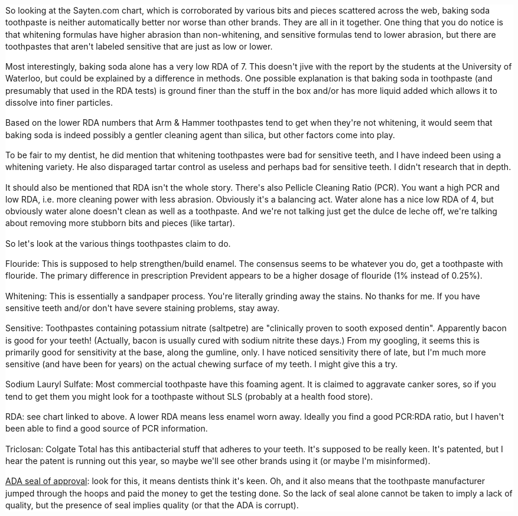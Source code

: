 <p>So looking at the Sayten.com chart, which is corroborated by various bits and pieces scattered across the web, baking soda toothpaste is neither automatically better nor worse than other brands. They are all in it together. One thing that you do notice is that whitening formulas have higher abrasion than non-whitening, and sensitive formulas tend to lower abrasion, but there are toothpastes that aren't labeled sensitive that are just as low or lower.</p>

<p>Most interestingly, baking soda alone has a very low RDA of 7. This doesn't jive with the report by the students at the University of Waterloo, but could be explained by a difference in methods. One possible explanation is that baking soda in toothpaste (and presumably that used in the RDA tests) is ground finer than the stuff in the box and/or has more liquid added which allows it to dissolve into finer particles.</p>

<p>Based on the lower RDA numbers that Arm &amp; Hammer toothpastes tend to get when they're not whitening, it would seem that baking soda is indeed possibly a gentler cleaning agent than silica, but other factors come into play.</p>

<p>To be fair to my dentist, he did mention that whitening toothpastes were bad for sensitive teeth, and I have indeed been using a whitening variety. He also disparaged tartar control as useless and perhaps bad for sensitive teeth. I didn't research that in depth.</p>

<p>It should also be mentioned that RDA isn't the whole story. There's also Pellicle Cleaning Ratio (PCR). You want a high PCR and low RDA, i.e. more cleaning power with less abrasion. Obviously it's a balancing act. Water alone has a nice low RDA of 4, but obviously water alone doesn't clean as well as a toothpaste. And we're not talking just get the dulce de leche off, we're talking about removing more stubborn bits and pieces (like tartar).</p>

<p>So let's look at the various things toothpastes claim to do.</p>

<p>Flouride: This is supposed to help strengthen/build enamel. The consensus seems to be whatever you do, get a toothpaste with flouride. The primary difference in prescription Prevident appears to be a higher dosage of flouride (1% instead of 0.25%).</p>

<p>Whitening: This is essentially a sandpaper process. You're literally grinding away the stains. No thanks for me. If you have sensitive teeth and/or don't have severe staining problems, stay away.</p>

<p>Sensitive: Toothpastes containing potassium nitrate (saltpetre) are "clinically proven to sooth exposed dentin". Apparently bacon is good for your teeth! (Actually, bacon is usually cured with sodium nitrite these days.) From my googling, it seems this is primarily good for sensitivity at the base, along the gumline, only. I have noticed sensitivity there of late, but I'm much more sensitive (and have been for years) on the actual chewing surface of my teeth. I might give this a try.</p>

<p>Sodium Lauryl Sulfate: Most commercial toothpaste have this foaming agent. It is claimed to aggravate canker sores, so if you tend to get them you might look for a toothpaste without SLS (probably at a health food store).</p>

<p>RDA: see chart linked to above. A lower RDA means less enamel worn away. Ideally you find a good PCR:RDA ratio, but I haven't been able to find a good source of PCR information.</p>

<p>Triclosan: Colgate Total has this antibacterial stuff that adheres to your teeth. It's supposed to be really keen. It's patented, but I hear the patent is running out this year, so maybe we'll see other brands using it (or maybe I'm misinformed).</p>

<p><a href="http://www.ada.org/ada/seal/toothpaste.asp">ADA seal of approval</a>: look for this, it means dentists think it's keen. Oh, and it also means that the toothpaste manufacturer jumped through the hoops and paid the money to get the testing done. So the lack of seal alone cannot be taken to imply a lack of quality, but the presence of seal implies quality (or that the ADA is corrupt).</p>
